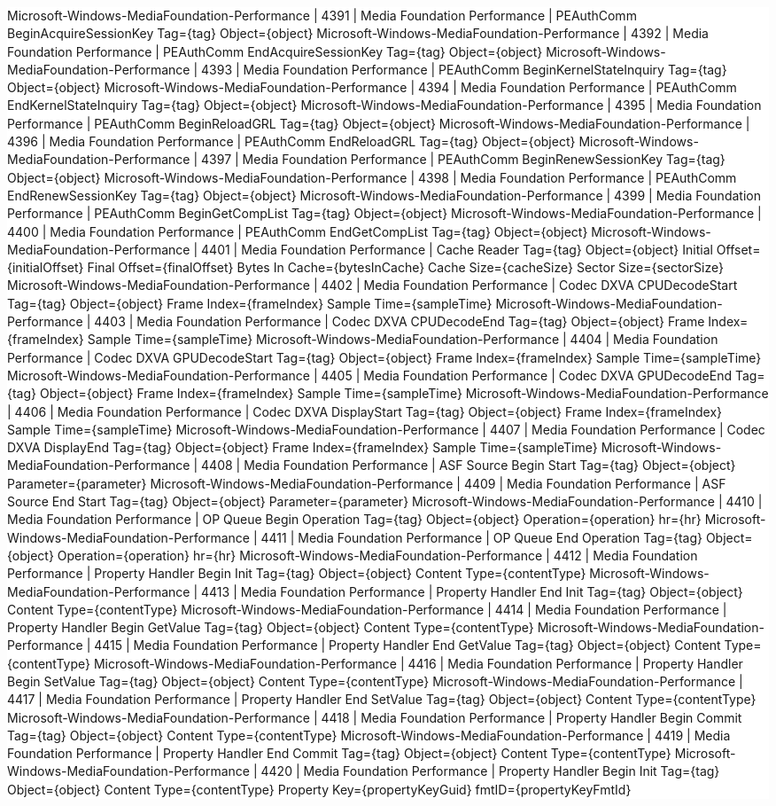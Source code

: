 Microsoft-Windows-MediaFoundation-Performance  |  4391      |  Media Foundation Performance  |  PEAuthComm BeginAcquireSessionKey Tag={tag} Object={object}
Microsoft-Windows-MediaFoundation-Performance  |  4392      |  Media Foundation Performance  |  PEAuthComm EndAcquireSessionKey Tag={tag} Object={object}
Microsoft-Windows-MediaFoundation-Performance  |  4393      |  Media Foundation Performance  |  PEAuthComm BeginKernelStateInquiry Tag={tag} Object={object}
Microsoft-Windows-MediaFoundation-Performance  |  4394      |  Media Foundation Performance  |  PEAuthComm EndKernelStateInquiry Tag={tag} Object={object}
Microsoft-Windows-MediaFoundation-Performance  |  4395      |  Media Foundation Performance  |  PEAuthComm BeginReloadGRL Tag={tag} Object={object}
Microsoft-Windows-MediaFoundation-Performance  |  4396      |  Media Foundation Performance  |  PEAuthComm EndReloadGRL Tag={tag} Object={object}
Microsoft-Windows-MediaFoundation-Performance  |  4397      |  Media Foundation Performance  |  PEAuthComm BeginRenewSessionKey Tag={tag} Object={object}
Microsoft-Windows-MediaFoundation-Performance  |  4398      |  Media Foundation Performance  |  PEAuthComm EndRenewSessionKey Tag={tag} Object={object}
Microsoft-Windows-MediaFoundation-Performance  |  4399      |  Media Foundation Performance  |  PEAuthComm BeginGetCompList Tag={tag} Object={object}
Microsoft-Windows-MediaFoundation-Performance  |  4400      |  Media Foundation Performance  |  PEAuthComm EndGetCompList Tag={tag} Object={object}
Microsoft-Windows-MediaFoundation-Performance  |  4401      |  Media Foundation Performance  |  Cache Reader Tag={tag} Object={object} Initial Offset={initialOffset} Final Offset={finalOffset} Bytes In Cache={bytesInCache} Cache Size={cacheSize} Sector Size={sectorSize}
Microsoft-Windows-MediaFoundation-Performance  |  4402      |  Media Foundation Performance  |  Codec DXVA CPUDecodeStart Tag={tag} Object={object} Frame Index={frameIndex} Sample Time={sampleTime}
Microsoft-Windows-MediaFoundation-Performance  |  4403      |  Media Foundation Performance  |  Codec DXVA CPUDecodeEnd Tag={tag} Object={object} Frame Index={frameIndex} Sample Time={sampleTime}
Microsoft-Windows-MediaFoundation-Performance  |  4404      |  Media Foundation Performance  |  Codec DXVA GPUDecodeStart Tag={tag} Object={object} Frame Index={frameIndex} Sample Time={sampleTime}
Microsoft-Windows-MediaFoundation-Performance  |  4405      |  Media Foundation Performance  |  Codec DXVA GPUDecodeEnd Tag={tag} Object={object} Frame Index={frameIndex} Sample Time={sampleTime}
Microsoft-Windows-MediaFoundation-Performance  |  4406      |  Media Foundation Performance  |  Codec DXVA DisplayStart Tag={tag} Object={object} Frame Index={frameIndex} Sample Time={sampleTime}
Microsoft-Windows-MediaFoundation-Performance  |  4407      |  Media Foundation Performance  |  Codec DXVA DisplayEnd Tag={tag} Object={object} Frame Index={frameIndex} Sample Time={sampleTime}
Microsoft-Windows-MediaFoundation-Performance  |  4408      |  Media Foundation Performance  |  ASF Source Begin Start Tag={tag} Object={object} Parameter={parameter}
Microsoft-Windows-MediaFoundation-Performance  |  4409      |  Media Foundation Performance  |  ASF Source End Start Tag={tag} Object={object} Parameter={parameter}
Microsoft-Windows-MediaFoundation-Performance  |  4410      |  Media Foundation Performance  |  OP Queue Begin Operation Tag={tag} Object={object} Operation={operation} hr={hr}
Microsoft-Windows-MediaFoundation-Performance  |  4411      |  Media Foundation Performance  |  OP Queue End Operation Tag={tag} Object={object} Operation={operation} hr={hr}
Microsoft-Windows-MediaFoundation-Performance  |  4412      |  Media Foundation Performance  |  Property Handler Begin Init Tag={tag} Object={object} Content Type={contentType}
Microsoft-Windows-MediaFoundation-Performance  |  4413      |  Media Foundation Performance  |  Property Handler End Init Tag={tag} Object={object} Content Type={contentType}
Microsoft-Windows-MediaFoundation-Performance  |  4414      |  Media Foundation Performance  |  Property Handler Begin GetValue Tag={tag} Object={object} Content Type={contentType}
Microsoft-Windows-MediaFoundation-Performance  |  4415      |  Media Foundation Performance  |  Property Handler End GetValue Tag={tag} Object={object} Content Type={contentType}
Microsoft-Windows-MediaFoundation-Performance  |  4416      |  Media Foundation Performance  |  Property Handler Begin SetValue Tag={tag} Object={object} Content Type={contentType}
Microsoft-Windows-MediaFoundation-Performance  |  4417      |  Media Foundation Performance  |  Property Handler End SetValue Tag={tag} Object={object} Content Type={contentType}
Microsoft-Windows-MediaFoundation-Performance  |  4418      |  Media Foundation Performance  |  Property Handler Begin Commit Tag={tag} Object={object} Content Type={contentType}
Microsoft-Windows-MediaFoundation-Performance  |  4419      |  Media Foundation Performance  |  Property Handler End Commit Tag={tag} Object={object} Content Type={contentType}
Microsoft-Windows-MediaFoundation-Performance  |  4420      |  Media Foundation Performance  |  Property Handler Begin Init Tag={tag} Object={object} Content Type={contentType} Property Key={propertyKeyGuid} fmtID={propertyKeyFmtId}